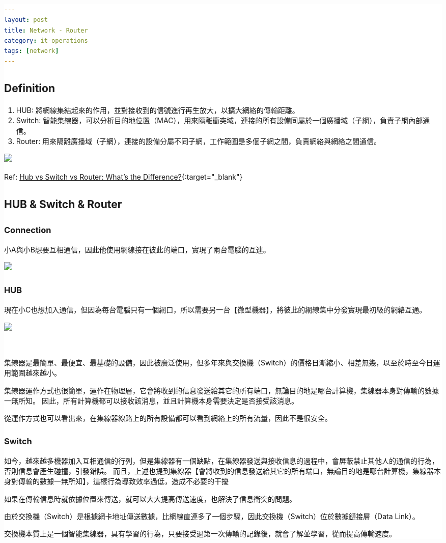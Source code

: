 ```yaml
---
layout: post
title: Network - Router
category: it-operations
tags: [network]
---
```


## Definition

1. HUB: 將網線集結起來的作用，並對接收到的信號進行再生放大，以擴大網絡的傳輸距離。
2. Switch: 智能集線器，可以分析目的地位置（MAC），用來隔離衝突域，連接的所有設備同屬於一個廣播域（子網），負責子網內部通信。
3. Router: 用來隔離廣播域（子網），連接的設備分屬不同子網，工作範圍是多個子網之間，負責網絡與網絡之間通信。

![](https://hauchenglee.github.io/assets/images/tech/network-hub-switch-router.jpg)

Ref: [Hub vs Switch vs Router: What’s the Difference?](http://www.fiberopticshare.com/hub-vs-switch-vs-router-whats-difference.html){:target="_blank"}

## HUB & Switch & Router

### Connection

小A與小B想要互相通信，因此他使用網線接在彼此的端口，實現了兩台電腦的互連。

![](https://hauchenglee.github.io/assets/images/tech/network-connection.png)

### HUB

現在小C也想加入通信，但因為每台電腦只有一個網口，所以需要另一台【微型機器】，將彼此的網線集中分發實現最初級的網絡互通。

![](https://hauchenglee.github.io/assets/images/tech/network-connection-hub.png)

<br>

集線器是最簡單、最便宜、最基礎的設備，因此被廣泛使用，但多年來與交換機（Switch）的價格日漸縮小、相差無幾，以至於時至今日運用範圍越來越小。

集線器運作方式也很簡單，運作在物理層，它會將收到的信息發送給其它的所有端口，無論目的地是哪台計算機，集線器本身對傳輸的數據一無所知。
因此，所有計算機都可以接收該消息，並且計算機本身需要決定是否接受該消息。

從運作方式也可以看出來，在集線器線路上的所有設備都可以看到網絡上的所有流量，因此不是很安全。

### Switch

如今，越來越多機器加入互相通信的行列，但是集線器有一個缺點，在集線器發送與接收信息的過程中，會屏蔽禁止其他人的通信的行為，否則信息會產生碰撞，引發錯誤。
而且，上述也提到集線器【會將收到的信息發送給其它的所有端口，無論目的地是哪台計算機，集線器本身對傳輸的數據一無所知】，這樣行為導致效率過低，造成不必要的干擾

如果在傳輸信息時就依據位置來傳送，就可以大大提高傳送速度，也解決了信息衝突的問題。

由於交換機（Switch）是根據網卡地址傳送數據，比網線直連多了一個步驟，因此交換機（Switch）位於數據鏈接層（Data Link）。

交換機本質上是一個智能集線器，具有學習的行為，只要接受過第一次傳輸的記錄後，就會了解並學習，從而提高傳輸速度。
